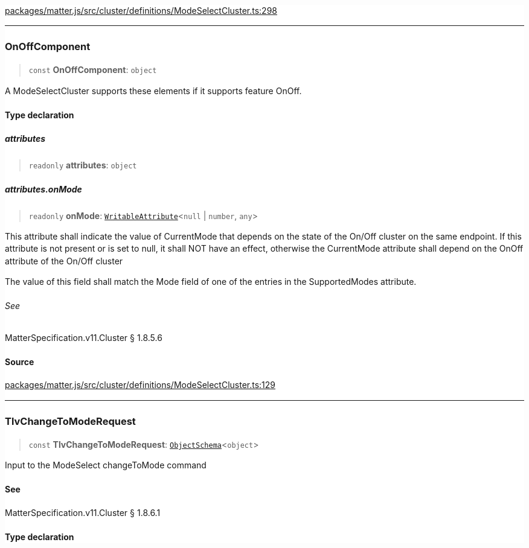 [packages/matter.js/src/cluster/definitions/ModeSelectCluster.ts:298](https://github.com/project-chip/matter.js/blob/7a8cbb56b87d4ccf34bec5a9a95ab40a1711324f/packages/matter.js/src/cluster/definitions/ModeSelectCluster.ts#L298)

***

### OnOffComponent

> `const` **OnOffComponent**: `object`

A ModeSelectCluster supports these elements if it supports feature OnOff.

#### Type declaration

##### attributes

> `readonly` **attributes**: `object`

##### attributes.onMode

> `readonly` **onMode**: [`WritableAttribute`](../../interfaces/WritableAttribute.md)\<`null` \| `number`, `any`\>

This attribute shall indicate the value of CurrentMode that depends on the state of the On/Off cluster
on the same endpoint. If this attribute is not present or is set to null, it shall NOT have an effect,
otherwise the CurrentMode attribute shall depend on the OnOff attribute of the On/Off cluster

The value of this field shall match the Mode field of one of the entries in the SupportedModes attribute.

###### See

MatterSpecification.v11.Cluster § 1.8.5.6

#### Source

[packages/matter.js/src/cluster/definitions/ModeSelectCluster.ts:129](https://github.com/project-chip/matter.js/blob/7a8cbb56b87d4ccf34bec5a9a95ab40a1711324f/packages/matter.js/src/cluster/definitions/ModeSelectCluster.ts#L129)

***

### TlvChangeToModeRequest

> `const` **TlvChangeToModeRequest**: [`ObjectSchema`](../../../../tlv/export/classes/ObjectSchema.md)\<`object`\>

Input to the ModeSelect changeToMode command

#### See

MatterSpecification.v11.Cluster § 1.8.6.1

#### Type declaration
